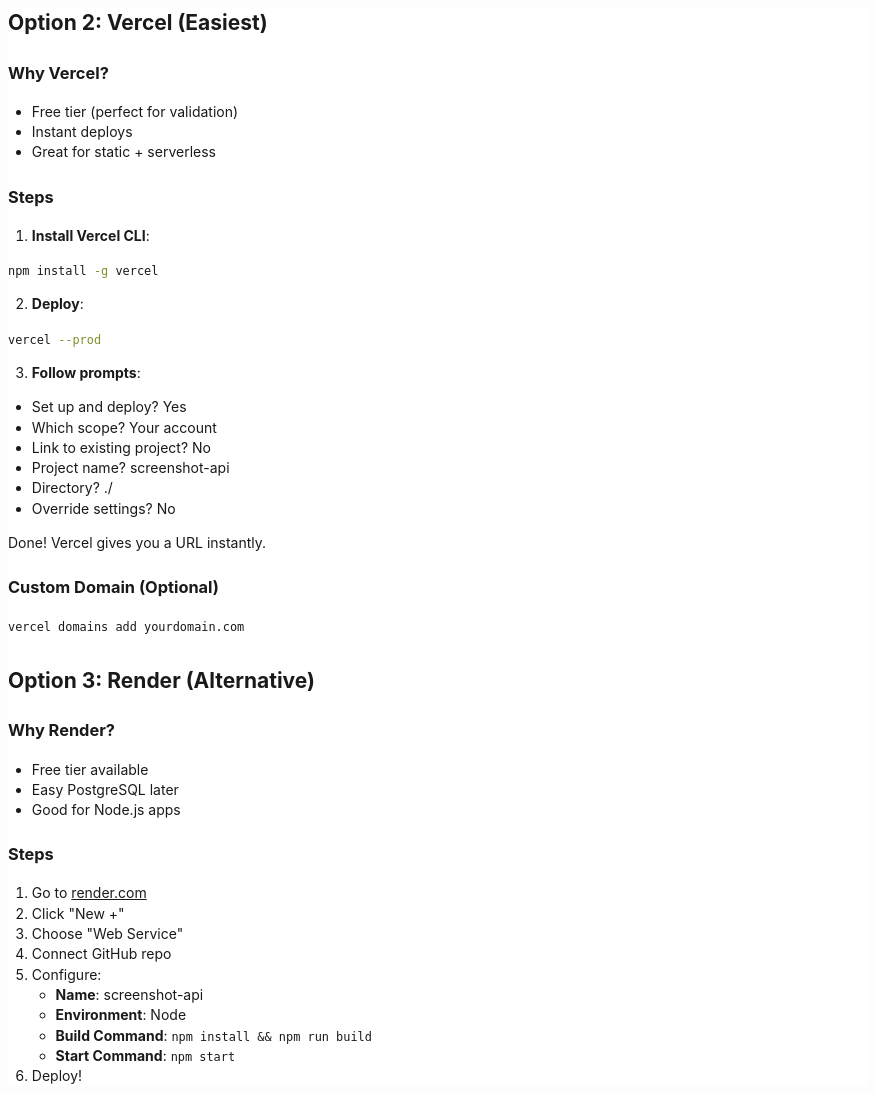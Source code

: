 ## Option 2: Vercel (Easiest)

### Why Vercel?
- Free tier (perfect for validation)
- Instant deploys
- Great for static + serverless

### Steps

1. **Install Vercel CLI**:
```bash
npm install -g vercel
```

2. **Deploy**:
```bash
vercel --prod
```

3. **Follow prompts**:
- Set up and deploy? Yes
- Which scope? Your account
- Link to existing project? No
- Project name? screenshot-api
- Directory? ./
- Override settings? No

Done! Vercel gives you a URL instantly.

### Custom Domain (Optional)

```bash
vercel domains add yourdomain.com
```

## Option 3: Render (Alternative)

### Why Render?
- Free tier available
- Easy PostgreSQL later
- Good for Node.js apps

### Steps

1. Go to [render.com](https://render.com)
2. Click "New +"
3. Choose "Web Service"
4. Connect GitHub repo
5. Configure:
   - **Name**: screenshot-api
   - **Environment**: Node
   - **Build Command**: `npm install && npm run build`
   - **Start Command**: `npm start`
6. Deploy!
